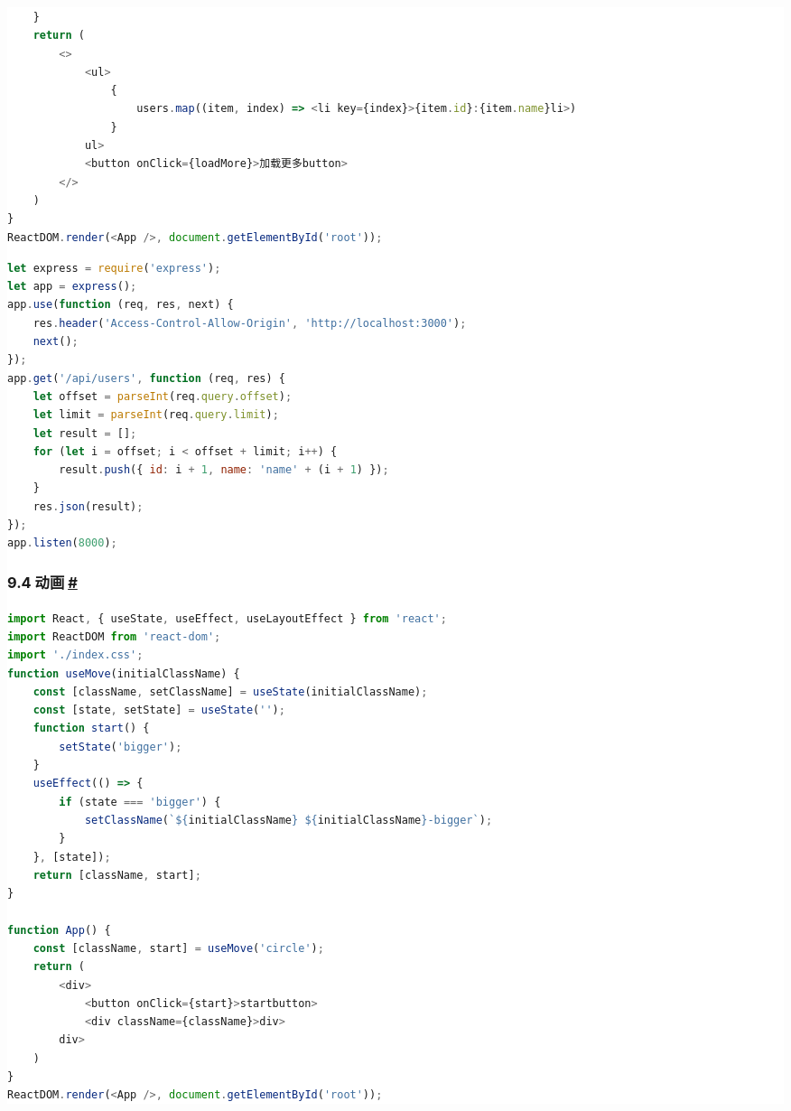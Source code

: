 ```js
    }
    return (
        <>
            <ul>
                {
                    users.map((item, index) => <li key={index}>{item.id}:{item.name}li>)
                }
            ul>
            <button onClick={loadMore}>加载更多button>
        </>
    )
}
ReactDOM.render(<App />, document.getElementById('root'));
```

```js
let express = require('express');
let app = express();
app.use(function (req, res, next) {
    res.header('Access-Control-Allow-Origin', 'http://localhost:3000');
    next();
});
app.get('/api/users', function (req, res) {
    let offset = parseInt(req.query.offset);
    let limit = parseInt(req.query.limit);
    let result = [];
    for (let i = offset; i < offset + limit; i++) {
        result.push({ id: i + 1, name: 'name' + (i + 1) });
    }
    res.json(result);
});
app.listen(8000);
```

### 9.4 动画 [#](#t3294-动画)

```js
import React, { useState, useEffect, useLayoutEffect } from 'react';
import ReactDOM from 'react-dom';
import './index.css';
function useMove(initialClassName) {
    const [className, setClassName] = useState(initialClassName);
    const [state, setState] = useState('');
    function start() {
        setState('bigger');
    }
    useEffect(() => {
        if (state === 'bigger') {
            setClassName(`${initialClassName} ${initialClassName}-bigger`);
        }
    }, [state]);
    return [className, start];
}

function App() {
    const [className, start] = useMove('circle');
    return (
        <div>
            <button onClick={start}>startbutton>
            <div className={className}>div>
        div>
    )
}
ReactDOM.render(<App />, document.getElementById('root'));
```